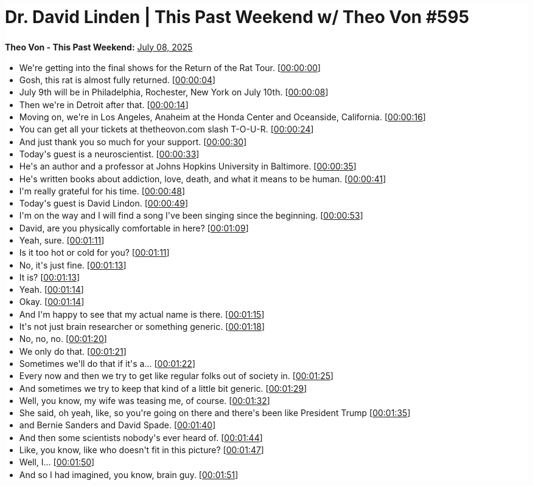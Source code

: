 
# Dr. David Linden | This Past Weekend w/ Theo Von #595
**Theo Von - This Past Weekend:** [July 08, 2025](https://www.youtube.com/watch?v=0G4YOWcRMNA)
*  We're getting into the final shows for the Return of the Rat Tour. [[00:00:00](https://www.youtube.com/watch?v=0G4YOWcRMNA&t=0.0s)]
*  Gosh, this rat is almost fully returned. [[00:00:04](https://www.youtube.com/watch?v=0G4YOWcRMNA&t=4.4s)]
*  July 9th will be in Philadelphia, Rochester, New York on July 10th. [[00:00:08](https://www.youtube.com/watch?v=0G4YOWcRMNA&t=8.6s)]
*  Then we're in Detroit after that. [[00:00:14](https://www.youtube.com/watch?v=0G4YOWcRMNA&t=14.6s)]
*  Moving on, we're in Los Angeles, Anaheim at the Honda Center and Oceanside, California. [[00:00:16](https://www.youtube.com/watch?v=0G4YOWcRMNA&t=16.4s)]
*  You can get all your tickets at thetheovon.com slash T-O-U-R. [[00:00:24](https://www.youtube.com/watch?v=0G4YOWcRMNA&t=24.0s)]
*  And just thank you so much for your support. [[00:00:30](https://www.youtube.com/watch?v=0G4YOWcRMNA&t=30.0s)]
*  Today's guest is a neuroscientist. [[00:00:33](https://www.youtube.com/watch?v=0G4YOWcRMNA&t=33.2s)]
*  He's an author and a professor at Johns Hopkins University in Baltimore. [[00:00:35](https://www.youtube.com/watch?v=0G4YOWcRMNA&t=35.2s)]
*  He's written books about addiction, love, death, and what it means to be human. [[00:00:41](https://www.youtube.com/watch?v=0G4YOWcRMNA&t=41.400000000000006s)]
*  I'm really grateful for his time. [[00:00:48](https://www.youtube.com/watch?v=0G4YOWcRMNA&t=48.2s)]
*  Today's guest is David Lindon. [[00:00:49](https://www.youtube.com/watch?v=0G4YOWcRMNA&t=49.6s)]
*  I'm on the way and I will find a song I've been singing since the beginning. [[00:00:53](https://www.youtube.com/watch?v=0G4YOWcRMNA&t=53.6s)]
*  David, are you physically comfortable in here? [[00:01:09](https://www.youtube.com/watch?v=0G4YOWcRMNA&t=69.2s)]
*  Yeah, sure. [[00:01:11](https://www.youtube.com/watch?v=0G4YOWcRMNA&t=71.2s)]
*  Is it too hot or cold for you? [[00:01:11](https://www.youtube.com/watch?v=0G4YOWcRMNA&t=71.8s)]
*  No, it's just fine. [[00:01:13](https://www.youtube.com/watch?v=0G4YOWcRMNA&t=73.0s)]
*  It is? [[00:01:13](https://www.youtube.com/watch?v=0G4YOWcRMNA&t=73.8s)]
*  Yeah. [[00:01:14](https://www.youtube.com/watch?v=0G4YOWcRMNA&t=74.4s)]
*  Okay. [[00:01:14](https://www.youtube.com/watch?v=0G4YOWcRMNA&t=74.8s)]
*  And I'm happy to see that my actual name is there. [[00:01:15](https://www.youtube.com/watch?v=0G4YOWcRMNA&t=75.6s)]
*  It's not just brain researcher or something generic. [[00:01:18](https://www.youtube.com/watch?v=0G4YOWcRMNA&t=78.0s)]
*  No, no, no. [[00:01:20](https://www.youtube.com/watch?v=0G4YOWcRMNA&t=80.4s)]
*  We only do that. [[00:01:21](https://www.youtube.com/watch?v=0G4YOWcRMNA&t=81.60000000000001s)]
*  Sometimes we'll do that if it's a... [[00:01:22](https://www.youtube.com/watch?v=0G4YOWcRMNA&t=82.60000000000001s)]
*  Every now and then we try to get like regular folks out of society in. [[00:01:25](https://www.youtube.com/watch?v=0G4YOWcRMNA&t=85.0s)]
*  And sometimes we try to keep that kind of a little bit generic. [[00:01:29](https://www.youtube.com/watch?v=0G4YOWcRMNA&t=89.2s)]
*  Well, you know, my wife was teasing me, of course. [[00:01:32](https://www.youtube.com/watch?v=0G4YOWcRMNA&t=92.80000000000001s)]
*  She said, oh yeah, like, so you're going on there and there's been like President Trump [[00:01:35](https://www.youtube.com/watch?v=0G4YOWcRMNA&t=95.2s)]
*  and Bernie Sanders and David Spade. [[00:01:40](https://www.youtube.com/watch?v=0G4YOWcRMNA&t=100.80000000000001s)]
*  And then some scientists nobody's ever heard of. [[00:01:44](https://www.youtube.com/watch?v=0G4YOWcRMNA&t=104.80000000000001s)]
*  Like, you know, like who doesn't fit in this picture? [[00:01:47](https://www.youtube.com/watch?v=0G4YOWcRMNA&t=107.0s)]
*  Well, I... [[00:01:50](https://www.youtube.com/watch?v=0G4YOWcRMNA&t=110.6s)]
*  And so I had imagined, you know, brain guy. [[00:01:51](https://www.youtube.com/watch?v=0G4YOWcRMNA&t=111.19999999999999s)]
